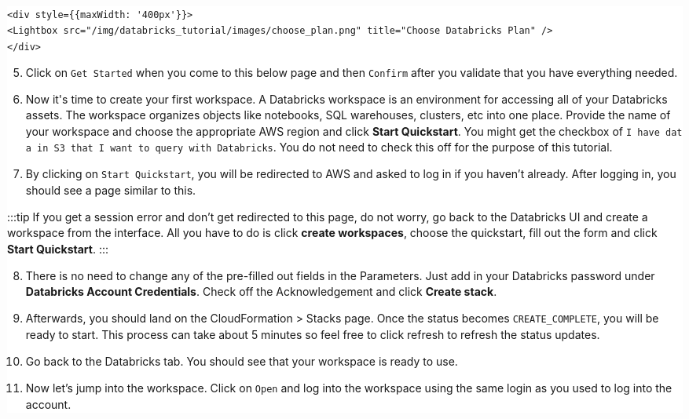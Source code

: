     <div style={{maxWidth: '400px'}}>
    <Lightbox src="/img/databricks_tutorial/images/choose_plan.png" title="Choose Databricks Plan" />
    </div>

5. Click on `Get Started` when you come to this below page and then `Confirm` after you validate that you have everything needed.

    <div style={{maxWidth: '400px'}}>
    <Lightbox src="/img/databricks_tutorial/images/validate_1.png" />
    </div>
    <div style={{maxWidth: '400px'}}>
    <Lightbox src="/img/databricks_tutorial/images/validate_2.png" />
    </div>

6. Now it's time to create your first workspace. A Databricks workspace is an environment for accessing all of your Databricks assets. The workspace organizes objects like notebooks, SQL warehouses, clusters, etc into one place.  Provide the name of your workspace and choose the appropriate AWS region and click **Start Quickstart**. You might get the checkbox of `I have data in S3 that I want to query with Databricks`. You do not need to check this off for the purpose of this tutorial. 

    <div style={{maxWidth: '400px'}}>
    <Lightbox src="/img/databricks_tutorial/images/setup_first_workspace.png" title="Setup First Workspace" />
    </div>

7. By clicking on `Start Quickstart`, you will be redirected to AWS and asked to log in if you haven’t already. After logging in, you should see a page similar to this. 

    <div style={{maxWidth: '400px'}}>
    <Lightbox src="/img/databricks_tutorial/images/quick_create_stack.png" title="Create AWS resources" />
    </div>

:::tip
If you get a session error and don’t get redirected to this page, do not worry, go back to the Databricks UI and create a workspace from the interface. All you have to do is click **create workspaces**, choose the quickstart, fill out the form and click **Start Quickstart**.
:::

8. There is no need to change any of the pre-filled out fields in the Parameters. Just add in your Databricks password under **Databricks Account Credentials**.  Check off the Acknowledgement and click **Create stack**.   
    <div style={{maxWidth: '400px'}}>
    <Lightbox src="/img/databricks_tutorial/images/parameters.png" title="Parameters" />
    </div>    

    <div style={{maxWidth: '400px'}}>
    <Lightbox src="/img/databricks_tutorial/images/create_stack.png" title="Capabilities" />
    </div>    
9. Afterwards, you should land on the CloudFormation > Stacks page. Once the status becomes `CREATE_COMPLETE`, you will be ready to start. This process can take about 5 minutes so feel free to click refresh to refresh the status updates.     
    <div style={{maxWidth: '400px'}}>
    <Lightbox src="/img/databricks_tutorial/images/stack_status.png" title="Confirm Status Completion" />
    </div>
10. Go back to the Databricks tab. You should see that your workspace is ready to use.
    <div style={{maxWidth: '400px'}}>
    <Lightbox src="/img/databricks_tutorial/images/workspaces.png" title="A Databricks Workspace" />
    </div>
11. Now let’s jump into the workspace. Click on `Open` and log into the workspace using the same login as you used to log into the account. 
